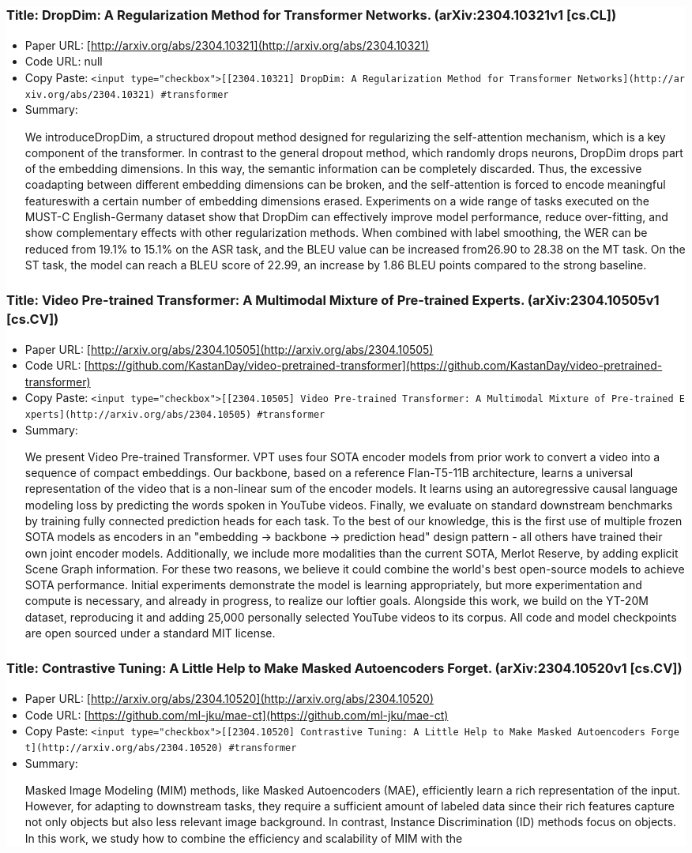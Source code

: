 ### Title: DropDim: A Regularization Method for Transformer Networks. (arXiv:2304.10321v1 [cs.CL])
* Paper URL: [http://arxiv.org/abs/2304.10321](http://arxiv.org/abs/2304.10321)
* Code URL: null
* Copy Paste: `<input type="checkbox">[[2304.10321] DropDim: A Regularization Method for Transformer Networks](http://arxiv.org/abs/2304.10321) #transformer`
* Summary: <p>We introduceDropDim, a structured dropout method designed for regularizing
the self-attention mechanism, which is a key component of the transformer. In
contrast to the general dropout method, which randomly drops neurons, DropDim
drops part of the embedding dimensions. In this way, the semantic information
can be completely discarded. Thus, the excessive coadapting between different
embedding dimensions can be broken, and the self-attention is forced to encode
meaningful featureswith a certain number of embedding dimensions erased.
Experiments on a wide range of tasks executed on the MUST-C English-Germany
dataset show that DropDim can effectively improve model performance, reduce
over-fitting, and show complementary effects with other regularization methods.
When combined with label smoothing, the WER can be reduced from 19.1% to 15.1%
on the ASR task, and the BLEU value can be increased from26.90 to 28.38 on the
MT task. On the ST task, the model can reach a BLEU score of 22.99, an increase
by 1.86 BLEU points compared to the strong baseline.
</p>

### Title: Video Pre-trained Transformer: A Multimodal Mixture of Pre-trained Experts. (arXiv:2304.10505v1 [cs.CV])
* Paper URL: [http://arxiv.org/abs/2304.10505](http://arxiv.org/abs/2304.10505)
* Code URL: [https://github.com/KastanDay/video-pretrained-transformer](https://github.com/KastanDay/video-pretrained-transformer)
* Copy Paste: `<input type="checkbox">[[2304.10505] Video Pre-trained Transformer: A Multimodal Mixture of Pre-trained Experts](http://arxiv.org/abs/2304.10505) #transformer`
* Summary: <p>We present Video Pre-trained Transformer. VPT uses four SOTA encoder models
from prior work to convert a video into a sequence of compact embeddings. Our
backbone, based on a reference Flan-T5-11B architecture, learns a universal
representation of the video that is a non-linear sum of the encoder models. It
learns using an autoregressive causal language modeling loss by predicting the
words spoken in YouTube videos. Finally, we evaluate on standard downstream
benchmarks by training fully connected prediction heads for each task. To the
best of our knowledge, this is the first use of multiple frozen SOTA models as
encoders in an "embedding -&gt; backbone -&gt; prediction head" design pattern - all
others have trained their own joint encoder models. Additionally, we include
more modalities than the current SOTA, Merlot Reserve, by adding explicit Scene
Graph information. For these two reasons, we believe it could combine the
world's best open-source models to achieve SOTA performance. Initial
experiments demonstrate the model is learning appropriately, but more
experimentation and compute is necessary, and already in progress, to realize
our loftier goals. Alongside this work, we build on the YT-20M dataset,
reproducing it and adding 25,000 personally selected YouTube videos to its
corpus. All code and model checkpoints are open sourced under a standard MIT
license.
</p>

### Title: Contrastive Tuning: A Little Help to Make Masked Autoencoders Forget. (arXiv:2304.10520v1 [cs.CV])
* Paper URL: [http://arxiv.org/abs/2304.10520](http://arxiv.org/abs/2304.10520)
* Code URL: [https://github.com/ml-jku/mae-ct](https://github.com/ml-jku/mae-ct)
* Copy Paste: `<input type="checkbox">[[2304.10520] Contrastive Tuning: A Little Help to Make Masked Autoencoders Forget](http://arxiv.org/abs/2304.10520) #transformer`
* Summary: <p>Masked Image Modeling (MIM) methods, like Masked Autoencoders (MAE),
efficiently learn a rich representation of the input. However, for adapting to
downstream tasks, they require a sufficient amount of labeled data since their
rich features capture not only objects but also less relevant image background.
In contrast, Instance Discrimination (ID) methods focus on objects. In this
work, we study how to combine the efficiency and scalability of MIM with the
